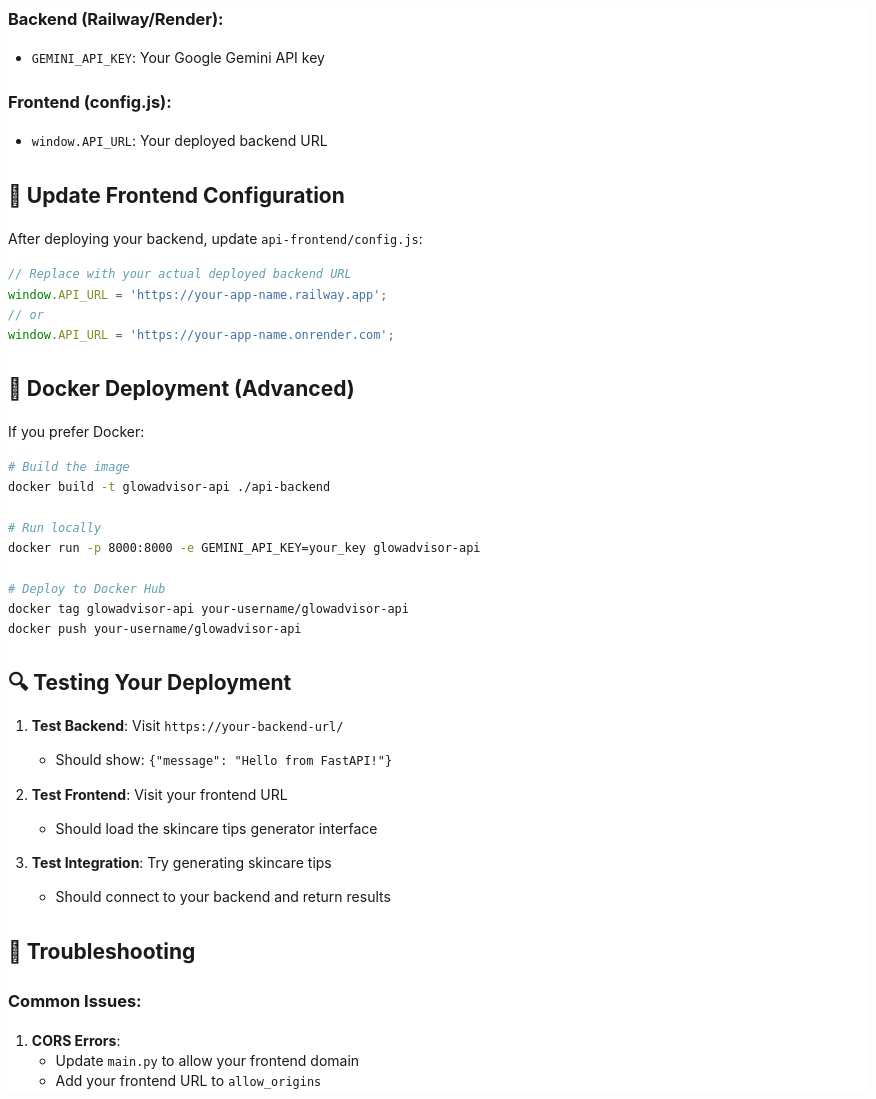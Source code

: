 ### Backend (Railway/Render):
- `GEMINI_API_KEY`: Your Google Gemini API key

### Frontend (config.js):
- `window.API_URL`: Your deployed backend URL

## 🔗 Update Frontend Configuration

After deploying your backend, update `api-frontend/config.js`:

```javascript
// Replace with your actual deployed backend URL
window.API_URL = 'https://your-app-name.railway.app';
// or
window.API_URL = 'https://your-app-name.onrender.com';
```

## 🐳 Docker Deployment (Advanced)

If you prefer Docker:

```bash
# Build the image
docker build -t glowadvisor-api ./api-backend

# Run locally
docker run -p 8000:8000 -e GEMINI_API_KEY=your_key glowadvisor-api

# Deploy to Docker Hub
docker tag glowadvisor-api your-username/glowadvisor-api
docker push your-username/glowadvisor-api
```

## 🔍 Testing Your Deployment

1. **Test Backend**: Visit `https://your-backend-url/`
   - Should show: `{"message": "Hello from FastAPI!"}`

2. **Test Frontend**: Visit your frontend URL
   - Should load the skincare tips generator interface

3. **Test Integration**: Try generating skincare tips
   - Should connect to your backend and return results

## 🚨 Troubleshooting

### Common Issues:

1. **CORS Errors**:
   - Update `main.py` to allow your frontend domain
   - Add your frontend URL to `allow_origins`
